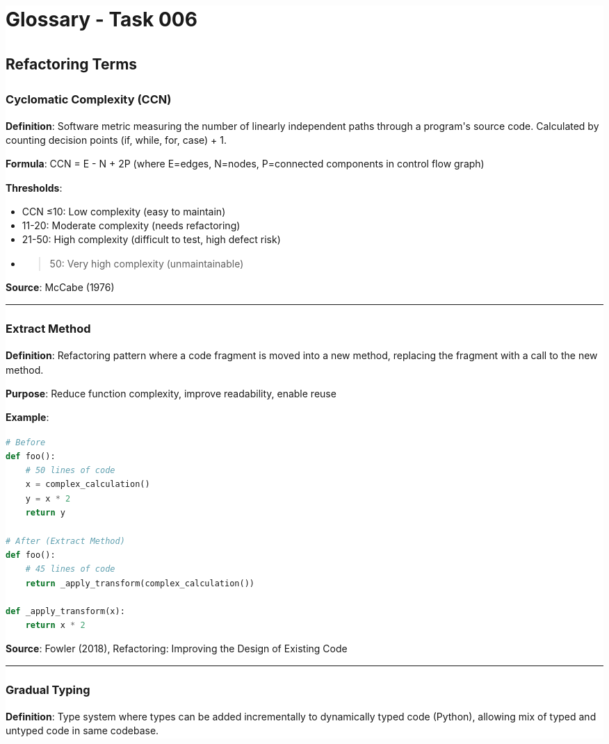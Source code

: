 # Glossary - Task 006

## Refactoring Terms

### Cyclomatic Complexity (CCN)
**Definition**: Software metric measuring the number of linearly independent paths through a program's source code. Calculated by counting decision points (if, while, for, case) + 1.

**Formula**: CCN = E - N + 2P (where E=edges, N=nodes, P=connected components in control flow graph)

**Thresholds**:
- CCN ≤10: Low complexity (easy to maintain)
- 11-20: Moderate complexity (needs refactoring)
- 21-50: High complexity (difficult to test, high defect risk)
- >50: Very high complexity (unmaintainable)

**Source**: McCabe (1976)

---

### Extract Method
**Definition**: Refactoring pattern where a code fragment is moved into a new method, replacing the fragment with a call to the new method.

**Purpose**: Reduce function complexity, improve readability, enable reuse

**Example**:
```python
# Before
def foo():
    # 50 lines of code
    x = complex_calculation()
    y = x * 2
    return y

# After (Extract Method)
def foo():
    # 45 lines of code
    return _apply_transform(complex_calculation())

def _apply_transform(x):
    return x * 2
```

**Source**: Fowler (2018), Refactoring: Improving the Design of Existing Code

---

### Gradual Typing
**Definition**: Type system where types can be added incrementally to dynamically typed code (Python), allowing mix of typed and untyped code in same codebase.
